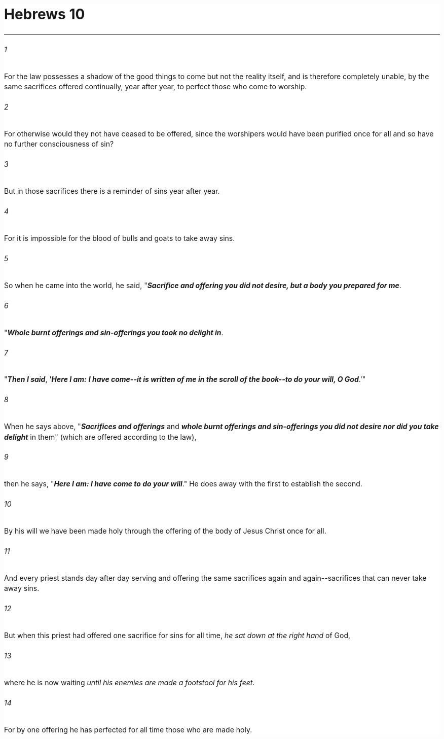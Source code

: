 # Hebrews 10
***



###### 1 
For the law possesses a shadow of the good things to come but not the reality itself, and is therefore completely unable, by the same sacrifices offered continually, year after year, to perfect those who come to worship. 

###### 2 
For otherwise would they not have ceased to be offered, since the worshipers would have been purified once for all and so have no further consciousness of sin? 

###### 3 
But in those sacrifices there is a reminder of sins year after year. 

###### 4 
For it is impossible for the blood of bulls and goats to take away sins. 

###### 5 
So when he came into the world, he said, "**_Sacrifice and offering you did not desire, but a body you prepared for me_**. 

###### 6 
"**_Whole burnt offerings and sin-offerings you took no delight in_**. 

###### 7 
"**_Then I said_**, '**_Here I am:_** **_I have come--it is written of me in the scroll of the book--to do your will, O God_**.'" 

###### 8 
When he says above, "**_Sacrifices and offerings_** and **_whole burnt offerings and sin-offerings you did not desire nor did you take delight_** in them" (which are offered according to the law), 

###### 9 
then he says, "**_Here I am: I have come to do your will_**." He does away with the first to establish the second. 

###### 10 
By his will we have been made holy through the offering of the body of Jesus Christ once for all. 

###### 11 
And every priest stands day after day serving and offering the same sacrifices again and again--sacrifices that can never take away sins. 

###### 12 
But when this priest had offered one sacrifice for sins for all time, _he sat down at the right hand_ of God, 

###### 13 
where he is now waiting _until_ _his enemies are made a footstool for his feet_. 

###### 14 
For by one offering he has perfected for all time those who are made holy. 
